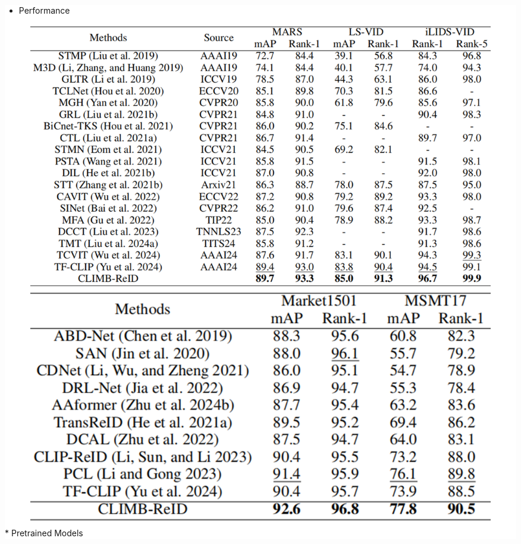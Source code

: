 *  Performance
<div align=center>
<img width="90%" src="./assets/result.png"/>
</div>
<div align=center>
<img width="90%" src="./assets/result2.png"/>
</div>
*  Pretrained Models

